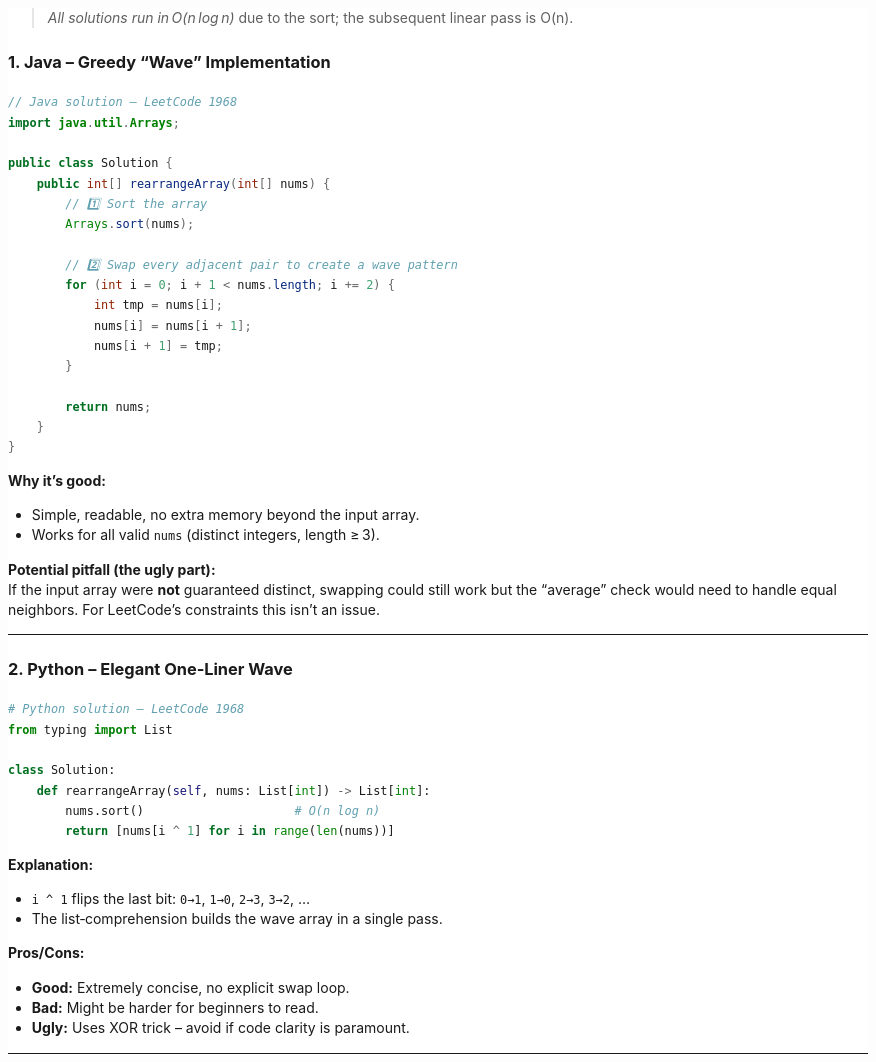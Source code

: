 > *All solutions run in O(n log n)* due to the sort; the subsequent linear pass is O(n).

### 1. Java – Greedy “Wave” Implementation

```java
// Java solution – LeetCode 1968
import java.util.Arrays;

public class Solution {
    public int[] rearrangeArray(int[] nums) {
        // 1️⃣ Sort the array
        Arrays.sort(nums);

        // 2️⃣ Swap every adjacent pair to create a wave pattern
        for (int i = 0; i + 1 < nums.length; i += 2) {
            int tmp = nums[i];
            nums[i] = nums[i + 1];
            nums[i + 1] = tmp;
        }

        return nums;
    }
}
```

**Why it’s good:**  
- Simple, readable, no extra memory beyond the input array.  
- Works for all valid `nums` (distinct integers, length ≥ 3).

**Potential pitfall (the ugly part):**  
If the input array were **not** guaranteed distinct, swapping could still work but the “average” check would need to handle equal neighbors. For LeetCode’s constraints this isn’t an issue.

---

### 2. Python – Elegant One‑Liner Wave

```python
# Python solution – LeetCode 1968
from typing import List

class Solution:
    def rearrangeArray(self, nums: List[int]) -> List[int]:
        nums.sort()                     # O(n log n)
        return [nums[i ^ 1] for i in range(len(nums))]
```

**Explanation:**  
- `i ^ 1` flips the last bit: `0→1`, `1→0`, `2→3`, `3→2`, …  
- The list‑comprehension builds the wave array in a single pass.

**Pros/Cons:**  
- **Good:** Extremely concise, no explicit swap loop.  
- **Bad:** Might be harder for beginners to read.  
- **Ugly:** Uses XOR trick – avoid if code clarity is paramount.

---